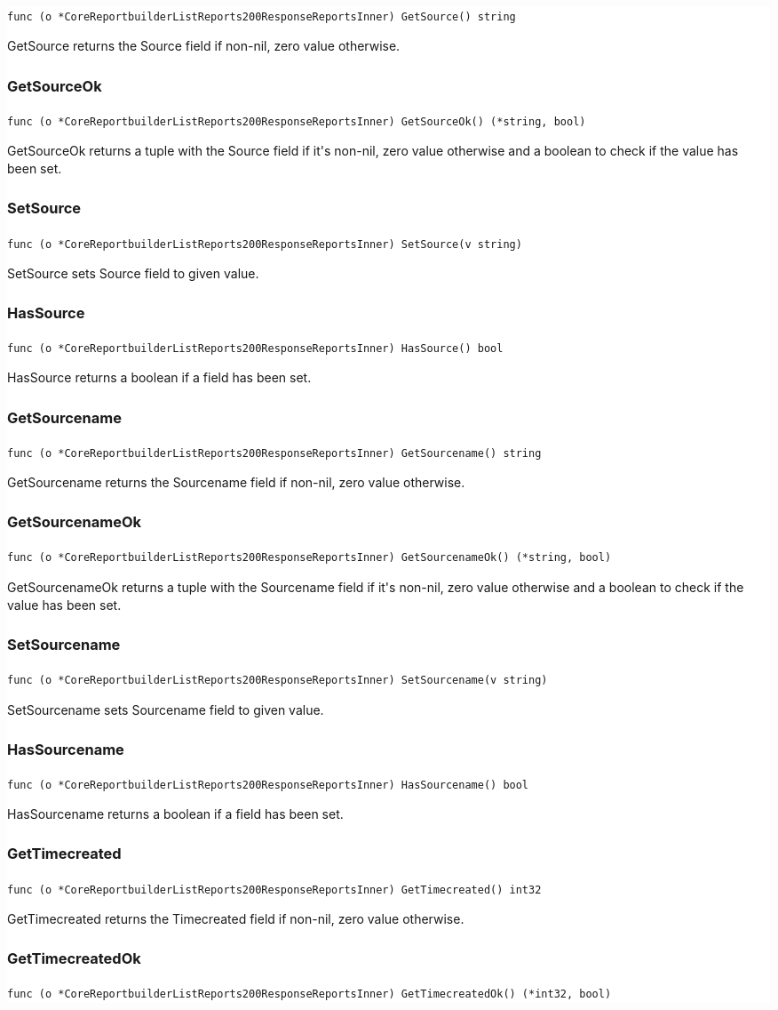 `func (o *CoreReportbuilderListReports200ResponseReportsInner) GetSource() string`

GetSource returns the Source field if non-nil, zero value otherwise.

### GetSourceOk

`func (o *CoreReportbuilderListReports200ResponseReportsInner) GetSourceOk() (*string, bool)`

GetSourceOk returns a tuple with the Source field if it's non-nil, zero value otherwise
and a boolean to check if the value has been set.

### SetSource

`func (o *CoreReportbuilderListReports200ResponseReportsInner) SetSource(v string)`

SetSource sets Source field to given value.

### HasSource

`func (o *CoreReportbuilderListReports200ResponseReportsInner) HasSource() bool`

HasSource returns a boolean if a field has been set.

### GetSourcename

`func (o *CoreReportbuilderListReports200ResponseReportsInner) GetSourcename() string`

GetSourcename returns the Sourcename field if non-nil, zero value otherwise.

### GetSourcenameOk

`func (o *CoreReportbuilderListReports200ResponseReportsInner) GetSourcenameOk() (*string, bool)`

GetSourcenameOk returns a tuple with the Sourcename field if it's non-nil, zero value otherwise
and a boolean to check if the value has been set.

### SetSourcename

`func (o *CoreReportbuilderListReports200ResponseReportsInner) SetSourcename(v string)`

SetSourcename sets Sourcename field to given value.

### HasSourcename

`func (o *CoreReportbuilderListReports200ResponseReportsInner) HasSourcename() bool`

HasSourcename returns a boolean if a field has been set.

### GetTimecreated

`func (o *CoreReportbuilderListReports200ResponseReportsInner) GetTimecreated() int32`

GetTimecreated returns the Timecreated field if non-nil, zero value otherwise.

### GetTimecreatedOk

`func (o *CoreReportbuilderListReports200ResponseReportsInner) GetTimecreatedOk() (*int32, bool)`
